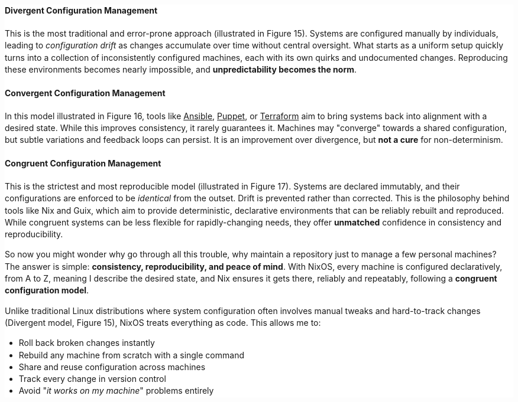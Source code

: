 #### Divergent Configuration Management

This is the most traditional and error-prone approach (illustrated in Figure 15). Systems are configured manually by
individuals, leading to _configuration drift_ as changes accumulate over time without central oversight. What starts as
a uniform setup quickly turns into a collection of inconsistently configured machines, each with its own quirks and
undocumented changes. Reproducing these environments becomes nearly impossible, and **unpredictability becomes the
norm**.

#### Convergent Configuration Management

In this model illustrated in Figure 16, tools like [Ansible](https://www.redhat.com/en/ansible-collaborative),
[Puppet](https://www.puppet.com/), or [Terraform](https://developer.hashicorp.com/terraform) aim to bring systems back
into alignment with a desired state. While this improves consistency, it rarely guarantees it. Machines may "converge"
towards a shared configuration, but subtle variations and feedback loops can persist. It is an improvement over
divergence, but **not a cure** for non-determinism.

#### Congruent Configuration Management

This is the strictest and most reproducible model (illustrated in Figure 17). Systems are declared immutably, and their
configurations are enforced to be _identical_ from the outset. Drift is prevented rather than corrected. This is the
philosophy behind tools like Nix and Guix, which aim to provide deterministic, declarative environments that can be
reliably rebuilt and reproduced. While congruent systems can be less flexible for rapidly-changing needs, they offer
**unmatched** confidence in consistency and reproducibility.

So now you might wonder why go through all this trouble, why maintain a repository just to manage a few personal
machines? The answer is simple: **consistency, reproducibility, and peace of mind**. With NixOS, every machine is
configured declaratively, from A to Z, meaning I describe the desired state, and Nix ensures it gets there, reliably and
repeatably, following a **congruent configuration model**.

Unlike traditional Linux distributions where system configuration often involves manual tweaks and hard-to-track changes
(Divergent model, Figure 15), NixOS treats everything as code. This allows me to:

- Roll back broken changes instantly
- Rebuild any machine from scratch with a single command
- Share and reuse configuration across machines
- Track every change in version control
- Avoid "_it works on my machine_" problems entirely

